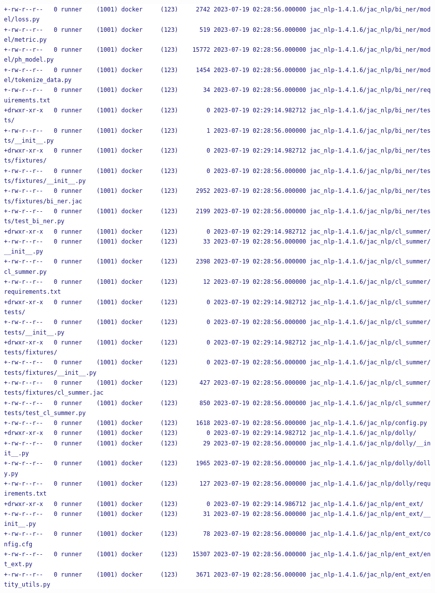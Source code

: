 ```diff
+-rw-r--r--   0 runner    (1001) docker     (123)     2742 2023-07-19 02:28:56.000000 jac_nlp-1.4.1.6/jac_nlp/bi_ner/model/loss.py
+-rw-r--r--   0 runner    (1001) docker     (123)      519 2023-07-19 02:28:56.000000 jac_nlp-1.4.1.6/jac_nlp/bi_ner/model/metric.py
+-rw-r--r--   0 runner    (1001) docker     (123)    15772 2023-07-19 02:28:56.000000 jac_nlp-1.4.1.6/jac_nlp/bi_ner/model/ph_model.py
+-rw-r--r--   0 runner    (1001) docker     (123)     1454 2023-07-19 02:28:56.000000 jac_nlp-1.4.1.6/jac_nlp/bi_ner/model/tokenize_data.py
+-rw-r--r--   0 runner    (1001) docker     (123)       34 2023-07-19 02:28:56.000000 jac_nlp-1.4.1.6/jac_nlp/bi_ner/requirements.txt
+drwxr-xr-x   0 runner    (1001) docker     (123)        0 2023-07-19 02:29:14.982712 jac_nlp-1.4.1.6/jac_nlp/bi_ner/tests/
+-rw-r--r--   0 runner    (1001) docker     (123)        1 2023-07-19 02:28:56.000000 jac_nlp-1.4.1.6/jac_nlp/bi_ner/tests/__init__.py
+drwxr-xr-x   0 runner    (1001) docker     (123)        0 2023-07-19 02:29:14.982712 jac_nlp-1.4.1.6/jac_nlp/bi_ner/tests/fixtures/
+-rw-r--r--   0 runner    (1001) docker     (123)        0 2023-07-19 02:28:56.000000 jac_nlp-1.4.1.6/jac_nlp/bi_ner/tests/fixtures/__init__.py
+-rw-r--r--   0 runner    (1001) docker     (123)     2952 2023-07-19 02:28:56.000000 jac_nlp-1.4.1.6/jac_nlp/bi_ner/tests/fixtures/bi_ner.jac
+-rw-r--r--   0 runner    (1001) docker     (123)     2199 2023-07-19 02:28:56.000000 jac_nlp-1.4.1.6/jac_nlp/bi_ner/tests/test_bi_ner.py
+drwxr-xr-x   0 runner    (1001) docker     (123)        0 2023-07-19 02:29:14.982712 jac_nlp-1.4.1.6/jac_nlp/cl_summer/
+-rw-r--r--   0 runner    (1001) docker     (123)       33 2023-07-19 02:28:56.000000 jac_nlp-1.4.1.6/jac_nlp/cl_summer/__init__.py
+-rw-r--r--   0 runner    (1001) docker     (123)     2398 2023-07-19 02:28:56.000000 jac_nlp-1.4.1.6/jac_nlp/cl_summer/cl_summer.py
+-rw-r--r--   0 runner    (1001) docker     (123)       12 2023-07-19 02:28:56.000000 jac_nlp-1.4.1.6/jac_nlp/cl_summer/requirements.txt
+drwxr-xr-x   0 runner    (1001) docker     (123)        0 2023-07-19 02:29:14.982712 jac_nlp-1.4.1.6/jac_nlp/cl_summer/tests/
+-rw-r--r--   0 runner    (1001) docker     (123)        0 2023-07-19 02:28:56.000000 jac_nlp-1.4.1.6/jac_nlp/cl_summer/tests/__init__.py
+drwxr-xr-x   0 runner    (1001) docker     (123)        0 2023-07-19 02:29:14.982712 jac_nlp-1.4.1.6/jac_nlp/cl_summer/tests/fixtures/
+-rw-r--r--   0 runner    (1001) docker     (123)        0 2023-07-19 02:28:56.000000 jac_nlp-1.4.1.6/jac_nlp/cl_summer/tests/fixtures/__init__.py
+-rw-r--r--   0 runner    (1001) docker     (123)      427 2023-07-19 02:28:56.000000 jac_nlp-1.4.1.6/jac_nlp/cl_summer/tests/fixtures/cl_summer.jac
+-rw-r--r--   0 runner    (1001) docker     (123)      850 2023-07-19 02:28:56.000000 jac_nlp-1.4.1.6/jac_nlp/cl_summer/tests/test_cl_summer.py
+-rw-r--r--   0 runner    (1001) docker     (123)     1618 2023-07-19 02:28:56.000000 jac_nlp-1.4.1.6/jac_nlp/config.py
+drwxr-xr-x   0 runner    (1001) docker     (123)        0 2023-07-19 02:29:14.982712 jac_nlp-1.4.1.6/jac_nlp/dolly/
+-rw-r--r--   0 runner    (1001) docker     (123)       29 2023-07-19 02:28:56.000000 jac_nlp-1.4.1.6/jac_nlp/dolly/__init__.py
+-rw-r--r--   0 runner    (1001) docker     (123)     1965 2023-07-19 02:28:56.000000 jac_nlp-1.4.1.6/jac_nlp/dolly/dolly.py
+-rw-r--r--   0 runner    (1001) docker     (123)      127 2023-07-19 02:28:56.000000 jac_nlp-1.4.1.6/jac_nlp/dolly/requirements.txt
+drwxr-xr-x   0 runner    (1001) docker     (123)        0 2023-07-19 02:29:14.986712 jac_nlp-1.4.1.6/jac_nlp/ent_ext/
+-rw-r--r--   0 runner    (1001) docker     (123)       31 2023-07-19 02:28:56.000000 jac_nlp-1.4.1.6/jac_nlp/ent_ext/__init__.py
+-rw-r--r--   0 runner    (1001) docker     (123)       78 2023-07-19 02:28:56.000000 jac_nlp-1.4.1.6/jac_nlp/ent_ext/config.cfg
+-rw-r--r--   0 runner    (1001) docker     (123)    15307 2023-07-19 02:28:56.000000 jac_nlp-1.4.1.6/jac_nlp/ent_ext/ent_ext.py
+-rw-r--r--   0 runner    (1001) docker     (123)     3671 2023-07-19 02:28:56.000000 jac_nlp-1.4.1.6/jac_nlp/ent_ext/entity_utils.py
```